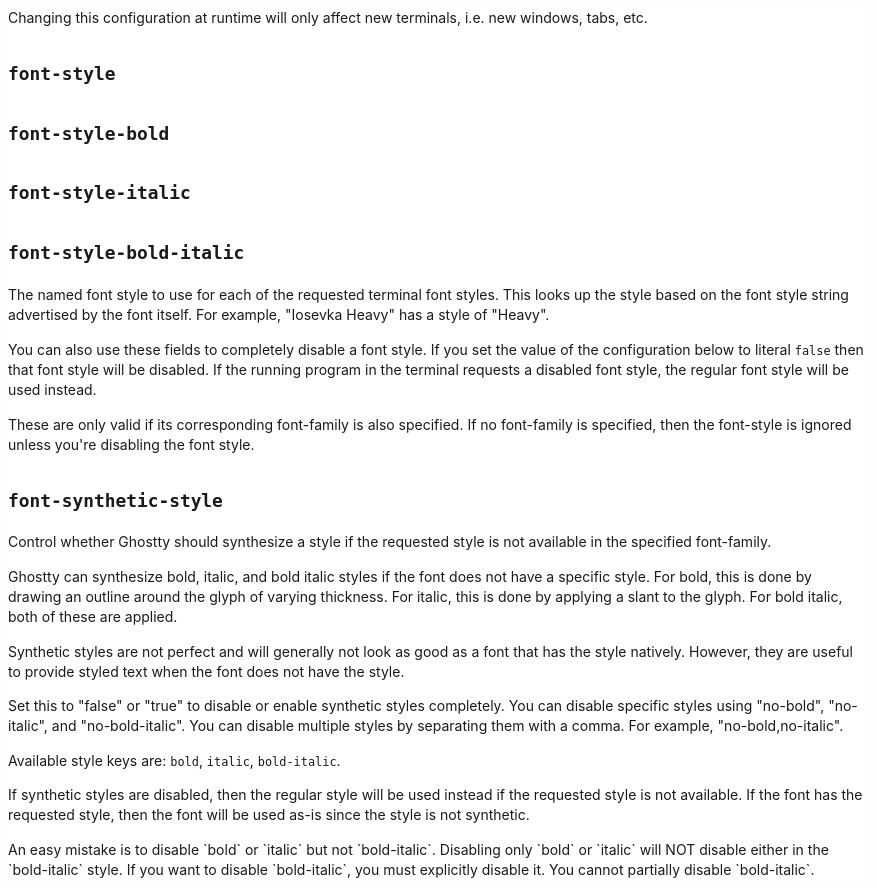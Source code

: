 Changing this configuration at runtime will only affect new terminals, i.e.
new windows, tabs, etc.

## `font-style`
## `font-style-bold`
## `font-style-italic`
## `font-style-bold-italic`

The named font style to use for each of the requested terminal font styles.
This looks up the style based on the font style string advertised by the
font itself. For example, "Iosevka Heavy" has a style of "Heavy".

You can also use these fields to completely disable a font style. If you set
the value of the configuration below to literal `false` then that font style
will be disabled. If the running program in the terminal requests a disabled
font style, the regular font style will be used instead.

These are only valid if its corresponding font-family is also specified. If
no font-family is specified, then the font-style is ignored unless you're
disabling the font style.

## `font-synthetic-style`

Control whether Ghostty should synthesize a style if the requested style is
not available in the specified font-family.

Ghostty can synthesize bold, italic, and bold italic styles if the font
does not have a specific style. For bold, this is done by drawing an
outline around the glyph of varying thickness. For italic, this is done by
applying a slant to the glyph. For bold italic, both of these are applied.

Synthetic styles are not perfect and will generally not look as good
as a font that has the style natively. However, they are useful to
provide styled text when the font does not have the style.

Set this to "false" or "true" to disable or enable synthetic styles
completely. You can disable specific styles using "no-bold", "no-italic",
and "no-bold-italic". You can disable multiple styles by separating them
with a comma. For example, "no-bold,no-italic".

Available style keys are: `bold`, `italic`, `bold-italic`.

If synthetic styles are disabled, then the regular style will be used
instead if the requested style is not available. If the font has the
requested style, then the font will be used as-is since the style is
not synthetic.

<Warning>
 An easy mistake is to disable `bold` or `italic` but not
`bold-italic`. Disabling only `bold` or `italic` will NOT disable either
in the `bold-italic` style. If you want to disable `bold-italic`, you must
explicitly disable it. You cannot partially disable `bold-italic`.
</Warning>
